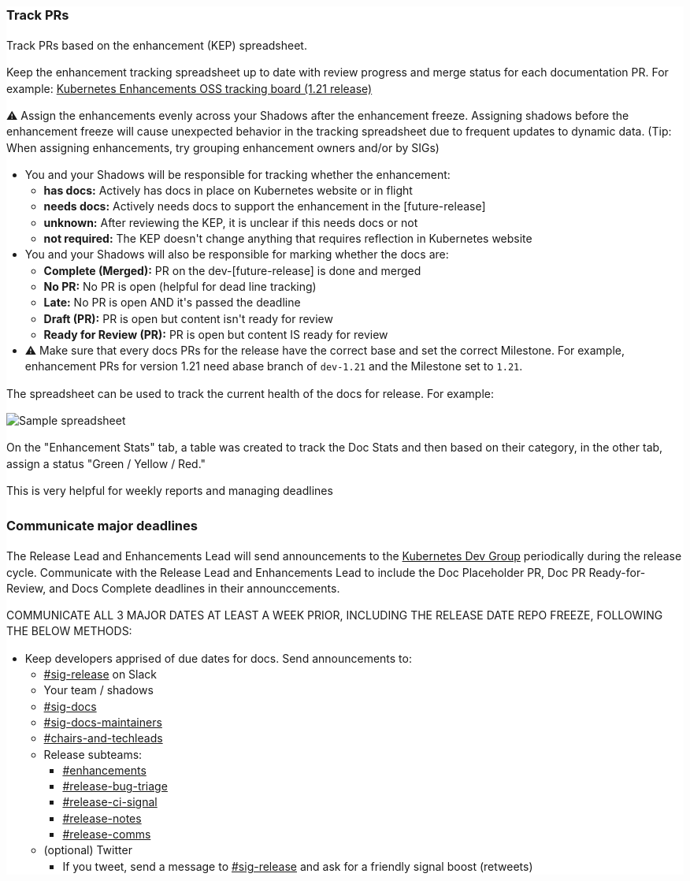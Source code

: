 ### Track PRs

Track PRs based on the enhancement (KEP) spreadsheet.

Keep the enhancement tracking spreadsheet up to date with review progress and merge status for each documentation PR. For example: [Kubernetes Enhancements OSS tracking board (1.21 release)](http://bit.ly/k8s121-enhancements)

⚠️ Assign the enhancements evenly across your Shadows after the enhancement freeze. Assigning shadows before the
 enhancement freeze will cause unexpected behavior in the tracking spreadsheet due to frequent updates to dynamic data.
 (Tip: When assigning enhancements, try grouping enhancement owners and/or by SIGs)
  - You and your Shadows will be responsible for tracking whether the enhancement:
    - **has docs:** Actively has docs in place on Kubernetes website or in flight
    - **needs docs:** Actively needs docs to support the enhancement in the [future-release]
    - **unknown:** After reviewing the KEP, it is unclear if this needs docs or not
    - **not required:** The KEP doesn't change anything that requires reflection in Kubernetes website
  - You and your Shadows will also be responsible for marking whether the docs are:
    - **Complete (Merged):** PR on the dev-[future-release] is done and merged
    - **No PR:** No PR is open (helpful for dead line tracking)
    - **Late:** No PR is open AND it's passed the deadline
    - **Draft (PR):** PR is open but content isn't ready for review
    - **Ready for Review (PR):** PR is open but content IS ready for review
- ⚠️ Make sure that every docs PRs for the release have the correct base and set the correct Milestone. For example, enhancement PRs for version 1.21 need abase branch of `dev-1.21` and the Milestone set to `1.21`.

The spreadsheet can be used to track the current health of the docs for release. For example:

![Sample spreadsheet](pics/enhancement-tracking.png)

On the "Enhancement Stats" tab, a table was created to track the Doc Stats and then based on their category, in the other tab, assign a status "Green / Yellow / Red."

This is very helpful for weekly reports and managing deadlines

### Communicate major deadlines

The Release Lead and Enhancements Lead will send announcements to the [Kubernetes Dev Group](https://groups.google.com/a/kubernetes.io/g/dev) periodically during the release cycle.
Communicate with the Release Lead and Enhancements Lead to include the Doc Placeholder PR, Doc PR Ready-for-Review, and Docs Complete deadlines in their announccements.

COMMUNICATE ALL 3 MAJOR DATES AT LEAST A WEEK PRIOR, INCLUDING THE RELEASE DATE REPO FREEZE, FOLLOWING THE BELOW METHODS:

- Keep developers apprised of due dates for docs.
    Send announcements to:
    - [#sig-release](https://kubernetes.slack.com/messages/sig-release) on Slack
    - Your team / shadows
    - [#sig-docs](https://kubernetes.slack.com/messages/sig-docs)
    - [#sig-docs-maintainers](https://kubernetes.slack.com/messages/sig-docs-maintainers)
    - [#chairs-and-techleads](https://kubernetes.slack.com/messages/chairs-and-techleads)
    - Release subteams:
      - [#enhancements](https://kubernetes.slack.com/messages/enhancements)
      - [#release-bug-triage](https://kubernetes.slack.com/messages/release-bug-triage)
      - [#release-ci-signal](https://kubernetes.slack.com/messages/release-ci-signal)
      - [#release-notes](https://kubernetes.slack.com/messages/release-notes)
      - [#release-comms](https://kubernetes.slack.com/messages/release-comms)
    - (optional) Twitter
      - If you tweet, send a message to [#sig-release](https://kubernetes.slack.com/messages/sig-release) and ask for a friendly signal boost (retweets)
